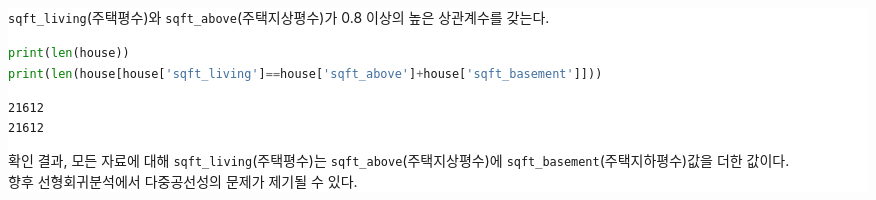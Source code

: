 </table>
</div>



`sqft_living`(주택평수)와 `sqft_above`(주택지상평수)가 0.8 이상의 높은 상관계수를 갖는다.


```python
print(len(house))
print(len(house[house['sqft_living']==house['sqft_above']+house['sqft_basement']]))
```

    21612
    21612
    

확인 결과, 모든 자료에 대해 `sqft_living`(주택평수)는 `sqft_above`(주택지상평수)에 `sqft_basement`(주택지하평수)값을 더한 값이다.<br>
향후 선형회귀분석에서 다중공선성의 문제가 제기될 수 있다.
